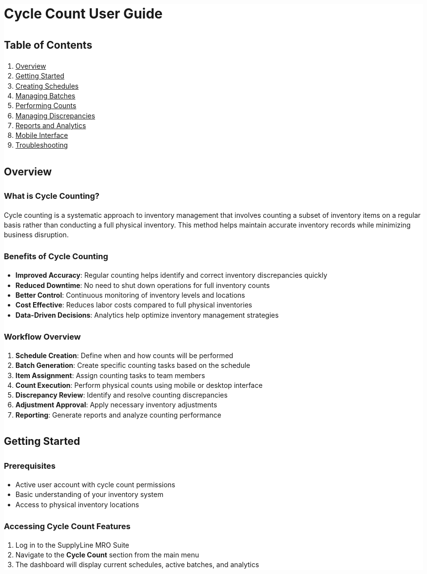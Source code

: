 # Cycle Count User Guide

## Table of Contents
1. [Overview](#overview)
2. [Getting Started](#getting-started)
3. [Creating Schedules](#creating-schedules)
4. [Managing Batches](#managing-batches)
5. [Performing Counts](#performing-counts)
6. [Managing Discrepancies](#managing-discrepancies)
7. [Reports and Analytics](#reports-and-analytics)
8. [Mobile Interface](#mobile-interface)
9. [Troubleshooting](#troubleshooting)

## Overview

### What is Cycle Counting?
Cycle counting is a systematic approach to inventory management that involves counting a subset of inventory items on a regular basis rather than conducting a full physical inventory. This method helps maintain accurate inventory records while minimizing business disruption.

### Benefits of Cycle Counting
- **Improved Accuracy**: Regular counting helps identify and correct inventory discrepancies quickly
- **Reduced Downtime**: No need to shut down operations for full inventory counts
- **Better Control**: Continuous monitoring of inventory levels and locations
- **Cost Effective**: Reduces labor costs compared to full physical inventories
- **Data-Driven Decisions**: Analytics help optimize inventory management strategies

### Workflow Overview
1. **Schedule Creation**: Define when and how counts will be performed
2. **Batch Generation**: Create specific counting tasks based on the schedule
3. **Item Assignment**: Assign counting tasks to team members
4. **Count Execution**: Perform physical counts using mobile or desktop interface
5. **Discrepancy Review**: Identify and resolve counting discrepancies
6. **Adjustment Approval**: Apply necessary inventory adjustments
7. **Reporting**: Generate reports and analyze counting performance

## Getting Started

### Prerequisites
- Active user account with cycle count permissions
- Basic understanding of your inventory system
- Access to physical inventory locations

### Accessing Cycle Count Features
1. Log in to the SupplyLine MRO Suite
2. Navigate to the **Cycle Count** section from the main menu
3. The dashboard will display current schedules, active batches, and analytics
